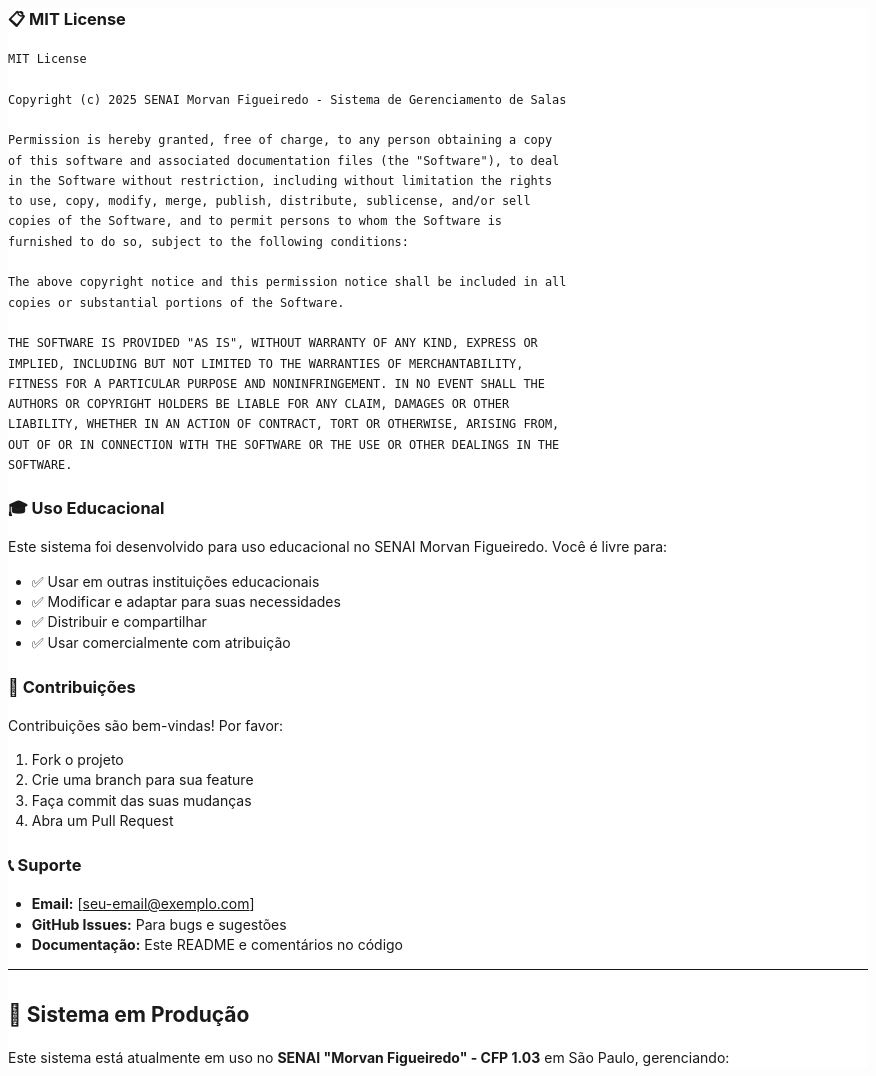 ### 📋 **MIT License**

```
MIT License

Copyright (c) 2025 SENAI Morvan Figueiredo - Sistema de Gerenciamento de Salas

Permission is hereby granted, free of charge, to any person obtaining a copy
of this software and associated documentation files (the "Software"), to deal
in the Software without restriction, including without limitation the rights
to use, copy, modify, merge, publish, distribute, sublicense, and/or sell
copies of the Software, and to permit persons to whom the Software is
furnished to do so, subject to the following conditions:

The above copyright notice and this permission notice shall be included in all
copies or substantial portions of the Software.

THE SOFTWARE IS PROVIDED "AS IS", WITHOUT WARRANTY OF ANY KIND, EXPRESS OR
IMPLIED, INCLUDING BUT NOT LIMITED TO THE WARRANTIES OF MERCHANTABILITY,
FITNESS FOR A PARTICULAR PURPOSE AND NONINFRINGEMENT. IN NO EVENT SHALL THE
AUTHORS OR COPYRIGHT HOLDERS BE LIABLE FOR ANY CLAIM, DAMAGES OR OTHER
LIABILITY, WHETHER IN AN ACTION OF CONTRACT, TORT OR OTHERWISE, ARISING FROM,
OUT OF OR IN CONNECTION WITH THE SOFTWARE OR THE USE OR OTHER DEALINGS IN THE
SOFTWARE.
```

### 🎓 **Uso Educacional**
Este sistema foi desenvolvido para uso educacional no SENAI Morvan Figueiredo. Você é livre para:
- ✅ Usar em outras instituições educacionais
- ✅ Modificar e adaptar para suas necessidades
- ✅ Distribuir e compartilhar
- ✅ Usar comercialmente com atribuição

### 🤝 **Contribuições**
Contribuições são bem-vindas! Por favor:
1. Fork o projeto
2. Crie uma branch para sua feature
3. Faça commit das suas mudanças
4. Abra um Pull Request

### 📞 **Suporte**
- **Email:** [seu-email@exemplo.com]
- **GitHub Issues:** Para bugs e sugestões
- **Documentação:** Este README e comentários no código

---

## 🎉 **Sistema em Produção**

Este sistema está atualmente em uso no **SENAI "Morvan Figueiredo" - CFP 1.03** em São Paulo, gerenciando:
